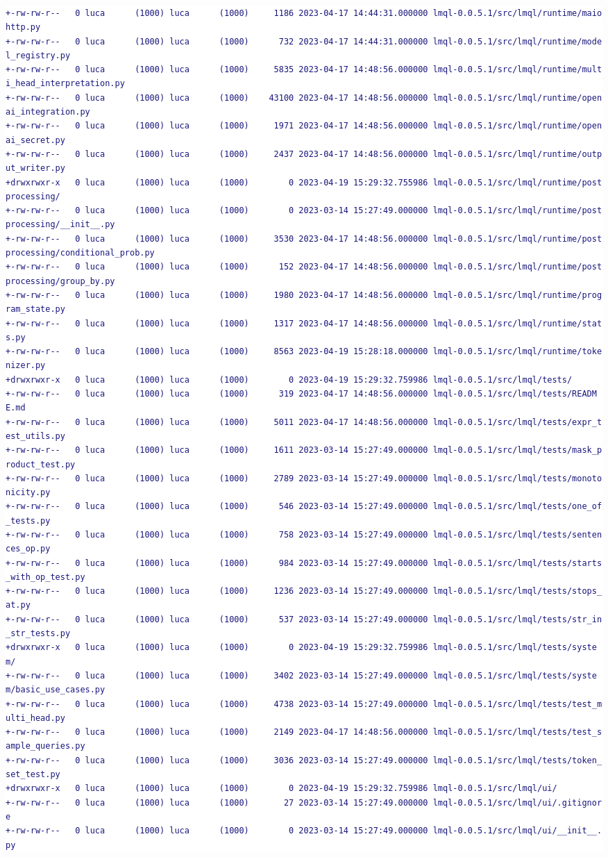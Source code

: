 ```diff
+-rw-rw-r--   0 luca      (1000) luca      (1000)     1186 2023-04-17 14:44:31.000000 lmql-0.0.5.1/src/lmql/runtime/maiohttp.py
+-rw-rw-r--   0 luca      (1000) luca      (1000)      732 2023-04-17 14:44:31.000000 lmql-0.0.5.1/src/lmql/runtime/model_registry.py
+-rw-rw-r--   0 luca      (1000) luca      (1000)     5835 2023-04-17 14:48:56.000000 lmql-0.0.5.1/src/lmql/runtime/multi_head_interpretation.py
+-rw-rw-r--   0 luca      (1000) luca      (1000)    43100 2023-04-17 14:48:56.000000 lmql-0.0.5.1/src/lmql/runtime/openai_integration.py
+-rw-rw-r--   0 luca      (1000) luca      (1000)     1971 2023-04-17 14:48:56.000000 lmql-0.0.5.1/src/lmql/runtime/openai_secret.py
+-rw-rw-r--   0 luca      (1000) luca      (1000)     2437 2023-04-17 14:48:56.000000 lmql-0.0.5.1/src/lmql/runtime/output_writer.py
+drwxrwxr-x   0 luca      (1000) luca      (1000)        0 2023-04-19 15:29:32.755986 lmql-0.0.5.1/src/lmql/runtime/postprocessing/
+-rw-rw-r--   0 luca      (1000) luca      (1000)        0 2023-03-14 15:27:49.000000 lmql-0.0.5.1/src/lmql/runtime/postprocessing/__init__.py
+-rw-rw-r--   0 luca      (1000) luca      (1000)     3530 2023-04-17 14:48:56.000000 lmql-0.0.5.1/src/lmql/runtime/postprocessing/conditional_prob.py
+-rw-rw-r--   0 luca      (1000) luca      (1000)      152 2023-04-17 14:48:56.000000 lmql-0.0.5.1/src/lmql/runtime/postprocessing/group_by.py
+-rw-rw-r--   0 luca      (1000) luca      (1000)     1980 2023-04-17 14:48:56.000000 lmql-0.0.5.1/src/lmql/runtime/program_state.py
+-rw-rw-r--   0 luca      (1000) luca      (1000)     1317 2023-04-17 14:48:56.000000 lmql-0.0.5.1/src/lmql/runtime/stats.py
+-rw-rw-r--   0 luca      (1000) luca      (1000)     8563 2023-04-19 15:28:18.000000 lmql-0.0.5.1/src/lmql/runtime/tokenizer.py
+drwxrwxr-x   0 luca      (1000) luca      (1000)        0 2023-04-19 15:29:32.759986 lmql-0.0.5.1/src/lmql/tests/
+-rw-rw-r--   0 luca      (1000) luca      (1000)      319 2023-04-17 14:48:56.000000 lmql-0.0.5.1/src/lmql/tests/README.md
+-rw-rw-r--   0 luca      (1000) luca      (1000)     5011 2023-04-17 14:48:56.000000 lmql-0.0.5.1/src/lmql/tests/expr_test_utils.py
+-rw-rw-r--   0 luca      (1000) luca      (1000)     1611 2023-03-14 15:27:49.000000 lmql-0.0.5.1/src/lmql/tests/mask_product_test.py
+-rw-rw-r--   0 luca      (1000) luca      (1000)     2789 2023-03-14 15:27:49.000000 lmql-0.0.5.1/src/lmql/tests/monotonicity.py
+-rw-rw-r--   0 luca      (1000) luca      (1000)      546 2023-03-14 15:27:49.000000 lmql-0.0.5.1/src/lmql/tests/one_of_tests.py
+-rw-rw-r--   0 luca      (1000) luca      (1000)      758 2023-03-14 15:27:49.000000 lmql-0.0.5.1/src/lmql/tests/sentences_op.py
+-rw-rw-r--   0 luca      (1000) luca      (1000)      984 2023-03-14 15:27:49.000000 lmql-0.0.5.1/src/lmql/tests/starts_with_op_test.py
+-rw-rw-r--   0 luca      (1000) luca      (1000)     1236 2023-03-14 15:27:49.000000 lmql-0.0.5.1/src/lmql/tests/stops_at.py
+-rw-rw-r--   0 luca      (1000) luca      (1000)      537 2023-03-14 15:27:49.000000 lmql-0.0.5.1/src/lmql/tests/str_in_str_tests.py
+drwxrwxr-x   0 luca      (1000) luca      (1000)        0 2023-04-19 15:29:32.759986 lmql-0.0.5.1/src/lmql/tests/system/
+-rw-rw-r--   0 luca      (1000) luca      (1000)     3402 2023-03-14 15:27:49.000000 lmql-0.0.5.1/src/lmql/tests/system/basic_use_cases.py
+-rw-rw-r--   0 luca      (1000) luca      (1000)     4738 2023-03-14 15:27:49.000000 lmql-0.0.5.1/src/lmql/tests/test_multi_head.py
+-rw-rw-r--   0 luca      (1000) luca      (1000)     2149 2023-04-17 14:48:56.000000 lmql-0.0.5.1/src/lmql/tests/test_sample_queries.py
+-rw-rw-r--   0 luca      (1000) luca      (1000)     3036 2023-03-14 15:27:49.000000 lmql-0.0.5.1/src/lmql/tests/token_set_test.py
+drwxrwxr-x   0 luca      (1000) luca      (1000)        0 2023-04-19 15:29:32.759986 lmql-0.0.5.1/src/lmql/ui/
+-rw-rw-r--   0 luca      (1000) luca      (1000)       27 2023-03-14 15:27:49.000000 lmql-0.0.5.1/src/lmql/ui/.gitignore
+-rw-rw-r--   0 luca      (1000) luca      (1000)        0 2023-03-14 15:27:49.000000 lmql-0.0.5.1/src/lmql/ui/__init__.py
```